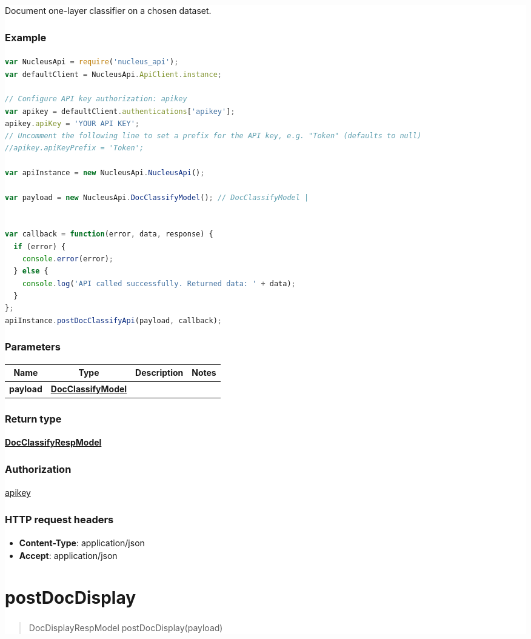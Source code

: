 

Document one-layer classifier on a chosen dataset.

### Example
```javascript
var NucleusApi = require('nucleus_api');
var defaultClient = NucleusApi.ApiClient.instance;

// Configure API key authorization: apikey
var apikey = defaultClient.authentications['apikey'];
apikey.apiKey = 'YOUR API KEY';
// Uncomment the following line to set a prefix for the API key, e.g. "Token" (defaults to null)
//apikey.apiKeyPrefix = 'Token';

var apiInstance = new NucleusApi.NucleusApi();

var payload = new NucleusApi.DocClassifyModel(); // DocClassifyModel | 


var callback = function(error, data, response) {
  if (error) {
    console.error(error);
  } else {
    console.log('API called successfully. Returned data: ' + data);
  }
};
apiInstance.postDocClassifyApi(payload, callback);
```

### Parameters

Name | Type | Description  | Notes
------------- | ------------- | ------------- | -------------
 **payload** | [**DocClassifyModel**](DocClassifyModel.md)|  | 

### Return type

[**DocClassifyRespModel**](DocClassifyRespModel.md)

### Authorization

[apikey](../README.md#apikey)

### HTTP request headers

 - **Content-Type**: application/json
 - **Accept**: application/json

<a name="postDocDisplay"></a>
# **postDocDisplay**
> DocDisplayRespModel postDocDisplay(payload)
